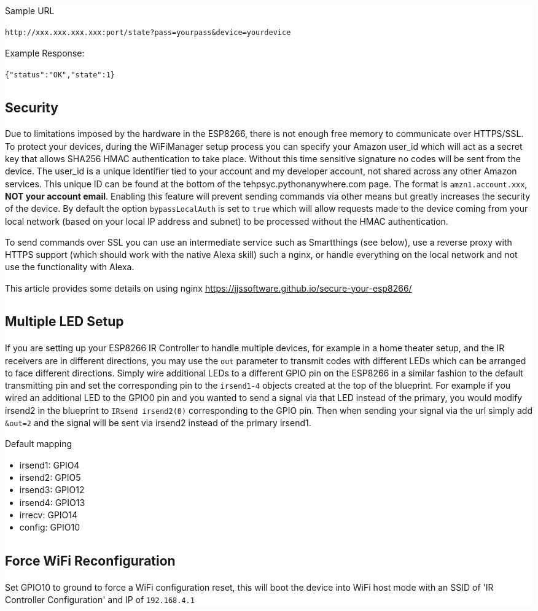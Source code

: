 Sample URL
```
http://xxx.xxx.xxx.xxx:port/state?pass=yourpass&device=yourdevice
```

Example Response:
```
{"status":"OK","state":1}
```

Security
---------------
Due to limitations imposed by the hardware in the ESP8266, there is not enough free memory to communicate over HTTPS/SSL. To protect your devices, during the WiFiManager setup process you can specify your Amazon user_id which will act as a secret key that allows SHA256 HMAC authentication to take place. Without this time sensitive signature no codes will be sent from the device. The user_id is a unique identifier tied to your account and my developer account, not shared across any other Amazon services. This unique ID can be found at the bottom of the tehpsyc.pythonanywhere.com page. The format is `amzn1.account.xxx`, **NOT your account email**. Enabling this feature will prevent sending commands via other means but greatly increases the security of the device. By default the option `bypassLocalAuth` is set to `true` which will allow requests made to the device coming from your local network (based on your local IP address and subnet) to be processed without the HMAC authentication.

To send commands over SSL you can use an intermediate service such as Smartthings (see below), use a reverse proxy with HTTPS support (which should work with the native Alexa skill) such a nginx, or handle everything on the local network and not use the functionality with Alexa.

This article provides some details on using nginx
https://jjssoftware.github.io/secure-your-esp8266/

Multiple LED Setup
--------------
If you are setting up your ESP8266 IR Controller to handle multiple devices, for example in a home theater setup, and the IR receivers are in different directions, you may use the `out` parameter to transmit codes with different LEDs which can be arranged to face different directions. Simply wire additional LEDs to a different GPIO pin on the ESP8266 in a similar fashion to the default transmitting pin and set the corresponding pin to the `irsend1-4` objects created at the top of the blueprint. For example if you wired an additional LED to the GPIO0 pin and you wanted to send a signal via that LED instead of the primary, you would modify irsend2 in the blueprint to `IRsend irsend2(0)` corresponding to the GPIO pin. Then when sending your signal via the url simply add `&out=2` and the signal will be sent via irsend2 instead of the primary irsend1.

Default mapping
- irsend1: GPIO4
- irsend2: GPIO5
- irsend3: GPIO12
- irsend4: GPIO13
- irrecv: GPIO14
- config: GPIO10

Force WiFi Reconfiguration
---------------
Set GPIO10 to ground to force a WiFi configuration reset, this will boot the device into WiFi host mode with an SSID of 'IR Controller Configuration' and IP of `192.168.4.1`
